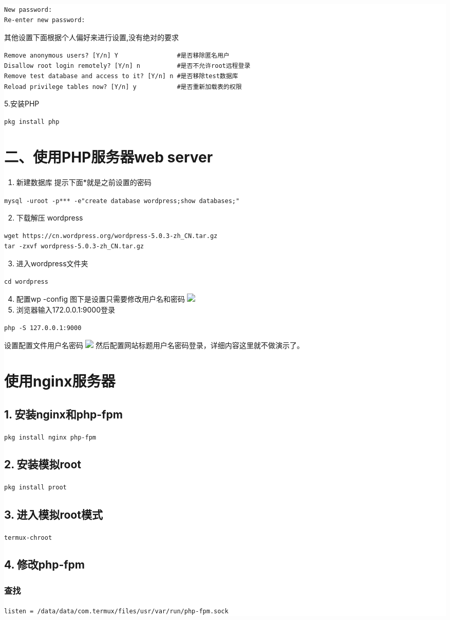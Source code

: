 ```
New password:
Re-enter new password:
```
其他设置下面根据个人偏好来进行设置,没有绝对的要求
```
Remove anonymous users? [Y/n] Y                #是否移除匿名用户
Disallow root login remotely? [Y/n] n          #是否不允许root远程登录
Remove test database and access to it? [Y/n] n #是否移除test数据库
Reload privilege tables now? [Y/n] y           #是否重新加载表的权限
```
5.安装PHP
```
pkg install php
```
<escape></escape>
# 二、使用PHP服务器web server
1. 新建数据库 提示下面*就是之前设置的密码
```
mysql -uroot -p*** -e"create database wordpress;show databases;"
```
2. 下载解压 wordpress
```
wget https://cn.wordpress.org/wordpress-5.0.3-zh_CN.tar.gz
tar -zxvf wordpress-5.0.3-zh_CN.tar.gz
```
3. 进入wordpress文件夹
```
cd wordpress
```
4. 配置wp -config
图下是设置只需要修改用户名和密码
![](01.jpg)
5. 浏览器输入172.0.0.1:9000登录
```
php -S 127.0.0.1:9000
```
设置配置文件用户名密码
![](https://i.bmp.ovh/imgs/2019/02/b961fded72875694.jpg)
然后配置网站标题用户名密码登录，详细内容这里就不做演示了。
# 使用nginx服务器
## 1. 安装nginx和php-fpm
```
pkg install nginx php-fpm
```
## 2. 安装模拟root
```
pkg install proot
```
## 3. 进入模拟root模式
```
termux-chroot
```
## 4. 修改php-fpm
 ### 查找
```
listen = /data/data/com.termux/files/usr/var/run/php-fpm.sock
```